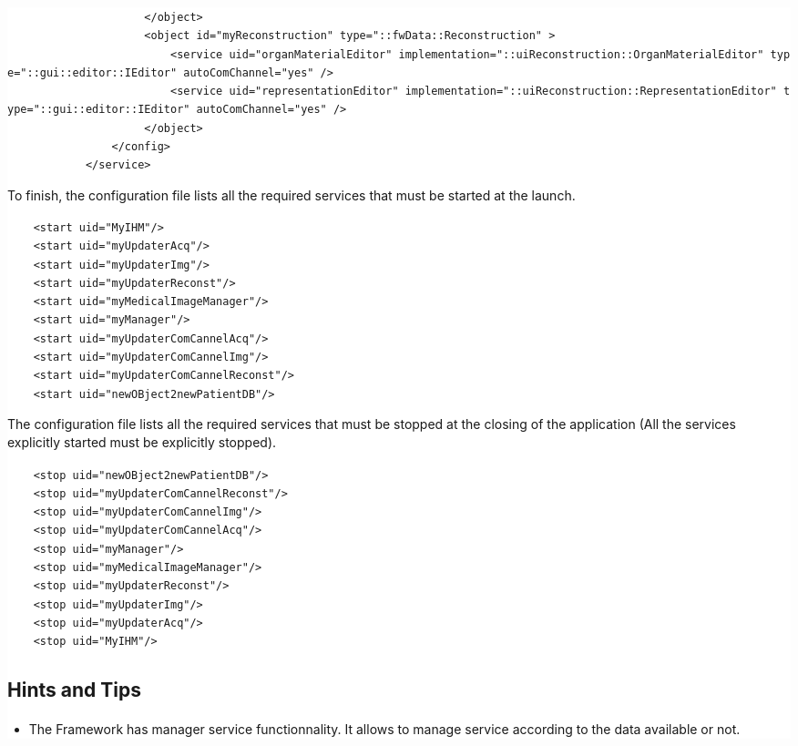 ```
                     </object>
                     <object id="myReconstruction" type="::fwData::Reconstruction" >
                         <service uid="organMaterialEditor" implementation="::uiReconstruction::OrganMaterialEditor" type="::gui::editor::IEditor" autoComChannel="yes" />
                         <service uid="representationEditor" implementation="::uiReconstruction::RepresentationEditor" type="::gui::editor::IEditor" autoComChannel="yes" />
                     </object>
                </config>
            </service>
```

To finish, the configuration file lists all the required services that must be started at the launch.

```
    <start uid="MyIHM"/>
    <start uid="myUpdaterAcq"/>
    <start uid="myUpdaterImg"/>
    <start uid="myUpdaterReconst"/>
    <start uid="myMedicalImageManager"/>
    <start uid="myManager"/>
    <start uid="myUpdaterComCannelAcq"/>
    <start uid="myUpdaterComCannelImg"/>
    <start uid="myUpdaterComCannelReconst"/>
    <start uid="newOBject2newPatientDB"/>
```

The configuration file lists all the required services that must be stopped at the closing of the application (All the services explicitly started must be explicitly stopped).

```
    <stop uid="newOBject2newPatientDB"/>
    <stop uid="myUpdaterComCannelReconst"/>
    <stop uid="myUpdaterComCannelImg"/>
    <stop uid="myUpdaterComCannelAcq"/>
    <stop uid="myManager"/>
    <stop uid="myMedicalImageManager"/>
    <stop uid="myUpdaterReconst"/>
    <stop uid="myUpdaterImg"/>
    <stop uid="myUpdaterAcq"/>
    <stop uid="MyIHM"/>
```

## Hints and Tips ##

  * The Framework has manager service functionnality. It allows to manage service according to the data available or not.
